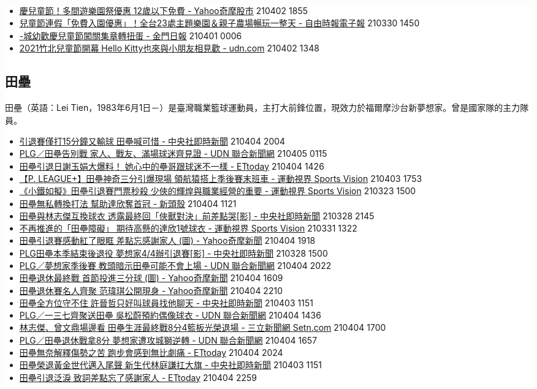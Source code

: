 - [慶兒童節！多間遊樂園祭優惠 12歲以下免費 - Yahoo奇摩股市](https://tw.stock.yahoo.com/video/%E6%85%B6%E5%85%92%E7%AB%A5%E7%AF%80-%E5%A4%9A%E9%96%93%E9%81%8A%E6%A8%82%E5%9C%92%E7%A5%AD%E5%84%AA%E6%83%A0-12%E6%AD%B2%E4%BB%A5%E4%B8%8B%E5%85%8D%E8%B2%BB-105503652.html "慶兒童節！多間遊樂園祭優惠 12歲以下免費 - Yahoo奇摩股市") 210402 1855
- [兒童節連假「免費入園優惠」！全台23處主題樂園＆親子農場暢玩一整天 - 自由時報電子報](https://playing.ltn.com.tw/article/12081/1 "兒童節連假「免費入園優惠」！全台23處主題樂園＆親子農場暢玩一整天 - 自由時報電子報") 210330 1450
- [-城幼歡慶兒童節闖關集章轉扭蛋 - 金門日報](https://www.kmdn.gov.tw/1117/1271/1272/330271 "-城幼歡慶兒童節闖關集章轉扭蛋 - 金門日報") 210401 0006
- [2021竹北兒童節開幕 Hello Kitty也來與小朋友相見歡 - udn.com](https://udn.com/news/story/7324/5361809 "2021竹北兒童節開幕 Hello Kitty也來與小朋友相見歡 - udn.com") 210402 1348

## 田壘

田壘（英語：Lei Tien，1983年6月1日－）是臺灣職業籃球運動員，主打大前鋒位置，現效力於福爾摩沙台新夢想家。曾是國家隊的主力隊員。
- [引退賽僅打15分鐘又輸球 田壘喊可惜 - 中央社即時新聞](https://www.cna.com.tw/news/aspt/202104040172.aspx "引退賽僅打15分鐘又輸球 田壘喊可惜 - 中央社即時新聞") 210404 2004
- [PLG／田壘告別戰 家人、戰友、滿場球迷齊見證 - UDN 聯合新聞網](https://udn.com/news/story/7003/5366052?from=udn-catebreaknews_ch2 "PLG／田壘告別戰 家人、戰友、滿場球迷齊見證 - UDN 聯合新聞網") 210405 0115
- [田壘引退日謝玉娟大爆料！ 她心中的壘哥跟球迷不一樣 - ETtoday](https://sports.ettoday.net/news/1953146 "田壘引退日謝玉娟大爆料！ 她心中的壘哥跟球迷不一樣 - ETtoday") 210404 1426
- [【P. LEAGUE+】田壘神奇三分引爆現場 領航猿搭上季後賽末班車 - 運動視界 Sports Vision](https://www.sportsv.net/articles/82623 "【P. LEAGUE+】田壘神奇三分引爆現場 領航猿搭上季後賽末班車 - 運動視界 Sports Vision") 210403 1753
- [《小鐵如擬》田壘引退賽門票秒殺 少俠的輝煌與職業經營的重要 - 運動視界 Sports Vision](https://www.sportsv.net/articles/82345 "《小鐵如擬》田壘引退賽門票秒殺 少俠的輝煌與職業經營的重要 - 運動視界 Sports Vision") 210323 1500
- [田壘無私轉換打法 幫助達欣奪首冠 - 新頭殼](https://newtalk.tw/news/view/2021-04-04/558678 "田壘無私轉換打法 幫助達欣奪首冠 - 新頭殼") 210404 1121
- [田壘與林志傑互換球衣 透露最終回「俠獸對決」前差點哭[影] - 中央社即時新聞](https://www.cna.com.tw/news/firstnews/202103280188.aspx "田壘與林志傑互換球衣 透露最終回「俠獸對決」前差點哭[影] - 中央社即時新聞") 210328 2145
- [不再推進的「田壘障礙」 期待高懸的達欣1號球衣 - 運動視界 Sports Vision](https://www.sportsv.net/articles/82546 "不再推進的「田壘障礙」 期待高懸的達欣1號球衣 - 運動視界 Sports Vision") 210331 1322
- [田壘引退賽感動紅了眼眶 差點忘感謝家人 (圖) - Yahoo奇摩新聞](https://tw.news.yahoo.com/%E7%94%B0%E5%A3%98%E5%BC%95%E9%80%80%E8%B3%BD%E6%84%9F%E5%8B%95%E7%B4%85%E4%BA%86%E7%9C%BC%E7%9C%B6-%E5%B7%AE%E9%BB%9E%E5%BF%98%E6%84%9F%E8%AC%9D%E5%AE%B6%E4%BA%BA-%E5%9C%96-111826383.html "田壘引退賽感動紅了眼眶 差點忘感謝家人 (圖) - Yahoo奇摩新聞") 210404 1918
- [PLG田壘本季結束後退役 夢想家4/4辦引退賽[影] - 中央社即時新聞](https://www.cna.com.tw/news/firstnews/202103150160.aspx "PLG田壘本季結束後退役 夢想家4/4辦引退賽[影] - 中央社即時新聞") 210328 1500
- [PLG／夢想家季後賽 教頭暗示田壘可能不會上場 - UDN 聯合新聞網](https://udn.com/news/story/7003/5365713?from=udn-catebreaknews_ch2 "PLG／夢想家季後賽 教頭暗示田壘可能不會上場 - UDN 聯合新聞網") 210404 2022
- [田壘退休最終戰 首節投進三分球 (圖) - Yahoo奇摩新聞](https://tw.news.yahoo.com/%E7%94%B0%E5%A3%98%E9%80%80%E4%BC%91%E6%9C%80%E7%B5%82%E6%88%B0-%E9%A6%96%E7%AF%80%E6%8A%95%E9%80%B2%E4%B8%89%E5%88%86%E7%90%83-%E5%9C%96-080935887.html "田壘退休最終戰 首節投進三分球 (圖) - Yahoo奇摩新聞") 210404 1609
- [田壘退休賽名人齊聚 范瑋琪公開現身 - Yahoo奇摩新聞](https://tw.news.yahoo.com/%E7%94%B0%E5%A3%98%E9%80%80%E4%BC%91%E8%B3%BD%E5%90%8D%E4%BA%BA%E9%BD%8A%E8%81%9A-%E8%8C%83%E7%91%8B%E7%90%AA%E5%85%AC%E9%96%8B%E7%8F%BE%E8%BA%AB-141009549.html "田壘退休賽名人齊聚 范瑋琪公開現身 - Yahoo奇摩新聞") 210404 2210
- [田壘全方位守不住 許晉哲只好叫球員找他聊天 - 中央社即時新聞](https://www.cna.com.tw/news/aspt/202104030047.aspx "田壘全方位守不住 許晉哲只好叫球員找他聊天 - 中央社即時新聞") 210403 1151
- [PLG／一三七齊聚送田壘 吳松蔚預約偶像球衣 - UDN 聯合新聞網](https://udn.com/news/story/7003/5365326?from=udn-catebreaknews_ch2 "PLG／一三七齊聚送田壘 吳松蔚預約偶像球衣 - UDN 聯合新聞網") 210404 1436
- [林志傑、曾文鼎場邊看 田壘生涯最終戰8分4籃板光榮退場 - 三立新聞網 Setn.com](https://www.setn.com/News.aspx?NewsID=920734 "林志傑、曾文鼎場邊看 田壘生涯最終戰8分4籃板光榮退場 - 三立新聞網 Setn.com") 210404 1700
- [PLG／田壘退休戰拿8分 夢想家遭攻城獅逆轉 - UDN 聯合新聞網](https://udn.com/news/story/7003/5365525?from=udn-ch1_breaknews-1-0-news "PLG／田壘退休戰拿8分 夢想家遭攻城獅逆轉 - UDN 聯合新聞網") 210404 1657
- [田壘無奈解釋傷勢之苦 跑步會感到無比劇痛 - ETtoday](https://sports.ettoday.net/news/1953333 "田壘無奈解釋傷勢之苦 跑步會感到無比劇痛 - ETtoday") 210404 2024
- [田壘榮退黃金世代邁入尾聲 新生代林庭謙扛大旗 - 中央社即時新聞](https://www.cna.com.tw/news/aspt/202104030050.aspx "田壘榮退黃金世代邁入尾聲 新生代林庭謙扛大旗 - 中央社即時新聞") 210403 1151
- [田壘引退泛淚 致詞差點忘了感謝家人 - ETtoday](https://sports.ettoday.net/news/1953368?redirect=1 "田壘引退泛淚 致詞差點忘了感謝家人 - ETtoday") 210404 2259
